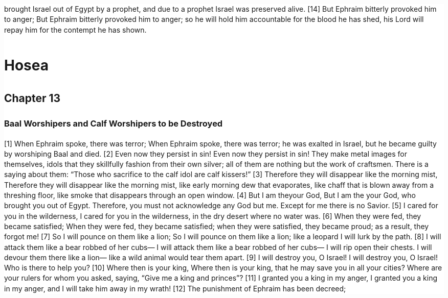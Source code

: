 brought Israel out of Egypt by a prophet,
and due to a prophet Israel was preserved alive.
[14] But Ephraim bitterly provoked him to anger;
But Ephraim bitterly provoked him to anger;
so he will hold him accountable for the blood he has shed,
his Lord will repay him for the contempt he has shown.
# Hosea

## Chapter 13 

### Baal Worshipers and Calf Worshipers to be Destroyed

[1] When Ephraim spoke, there was terror;
When Ephraim spoke, there was terror;
he was exalted in Israel,
but he became guilty by worshiping Baal and died.
[2] Even now they persist in sin!
Even now they persist in sin!
They make metal images for themselves,
idols that they skillfully fashion from their own silver;
all of them are nothing but the work of craftsmen.
There is a saying about them:
“Those who sacrifice to the calf idol are calf kissers!”
[3] Therefore they will disappear like the morning mist,
Therefore they will disappear like the morning mist,
like early morning dew that evaporates,
like chaff that is blown away from a threshing floor,
like smoke that disappears through an open window.
[4] But I am theyour God,
But I am the
your God,
who brought you out of Egypt.
Therefore, you must not acknowledge any God but me.
Except for me there is no Savior.
[5] I cared for you in the wilderness,
I cared for you in the wilderness,
in the dry desert where no water was.
[6] When they were fed, they became satisfied;
When they were fed, they became satisfied;
when they were satisfied, they became proud;
as a result, they forgot me!
[7] So I will pounce on them like a lion;
So I will pounce on them like a lion;
like a leopard I will lurk by the path.
[8] I will attack them like a bear robbed of her cubs—
I will attack them like a bear robbed of her cubs—
I will rip open their chests.
I will devour them there like a lion—
like a wild animal would tear them apart.
[9] I will destroy you, O Israel!
I will destroy you, O Israel!
Who is there to help you?
[10] Where then is your king,
Where then is your king,
that he may save you in all your cities?
Where are your rulers for whom you asked, saying,
“Give me a king and princes”?
[11] I granted you a king in my anger,
I granted you a king in my anger,
and I will take him away in my wrath!
[12] The punishment of Ephraim has been decreed;